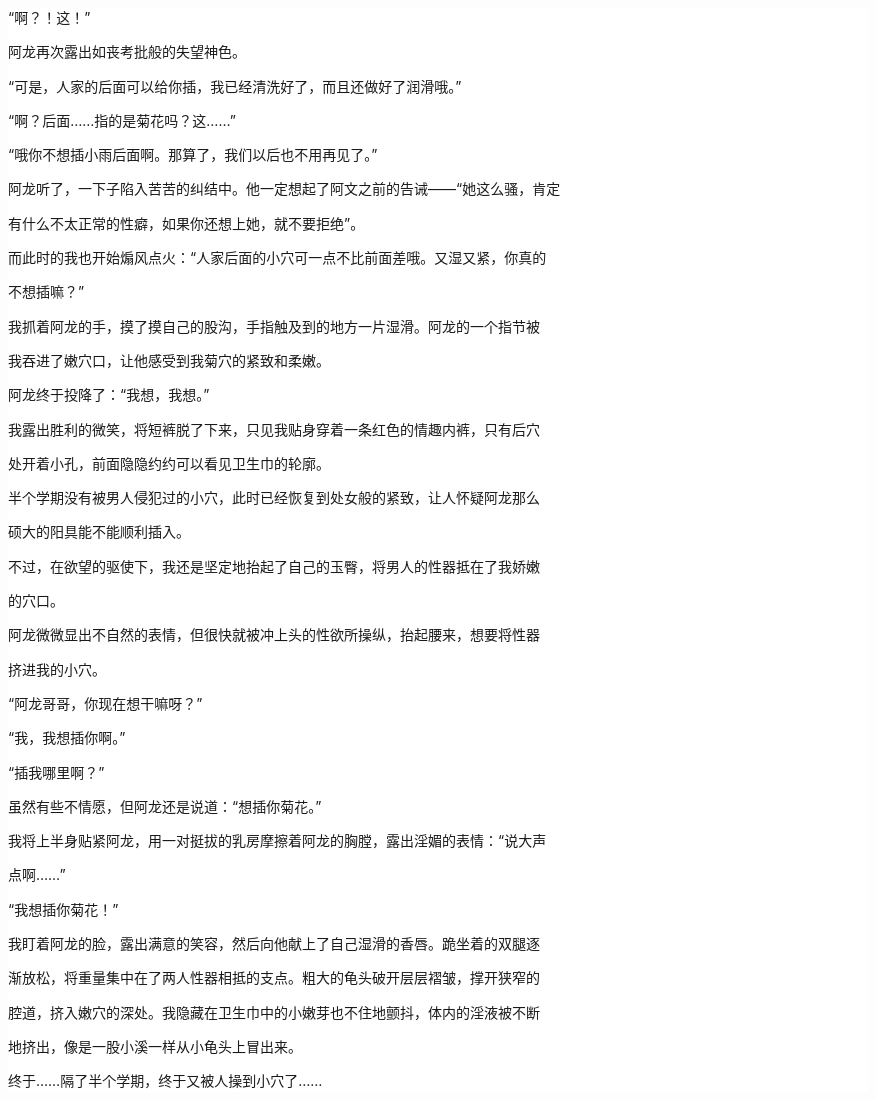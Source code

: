 “啊？！这！”

阿龙再次露出如丧考批般的失望神色。



“可是，人家的后面可以给你插，我已经清洗好了，而且还做好了润滑哦。”

“啊？后面……指的是菊花吗？这……”

“哦你不想插小雨后面啊。那算了，我们以后也不用再见了。”

阿龙听了，一下子陷入苦苦的纠结中。他一定想起了阿文之前的告诫——“她这么骚，肯定

有什么不太正常的性癖，如果你还想上她，就不要拒绝”。

而此时的我也开始煽风点火：“人家后面的小穴可一点不比前面差哦。又湿又紧，你真的

不想插嘛？”

我抓着阿龙的手，摸了摸自己的股沟，手指触及到的地方一片湿滑。阿龙的一个指节被

我吞进了嫩穴口，让他感受到我菊穴的紧致和柔嫩。

阿龙终于投降了：“我想，我想。”

我露出胜利的微笑，将短裤脱了下来，只见我贴身穿着一条红色的情趣内裤，只有后穴

处开着小孔，前面隐隐约约可以看见卫生巾的轮廓。

半个学期没有被男人侵犯过的小穴，此时已经恢复到处女般的紧致，让人怀疑阿龙那么

硕大的阳具能不能顺利插入。

不过，在欲望的驱使下，我还是坚定地抬起了自己的玉臀，将男人的性器抵在了我娇嫩

的穴口。

阿龙微微显出不自然的表情，但很快就被冲上头的性欲所操纵，抬起腰来，想要将性器

挤进我的小穴。

“阿龙哥哥，你现在想干嘛呀？”

“我，我想插你啊。”

“插我哪里啊？”

虽然有些不情愿，但阿龙还是说道：“想插你菊花。”

我将上半身贴紧阿龙，用一对挺拔的乳房摩擦着阿龙的胸膛，露出淫媚的表情：“说大声

点啊……”

“我想插你菊花！”

我盯着阿龙的脸，露出满意的笑容，然后向他献上了自己湿滑的香唇。跪坐着的双腿逐

渐放松，将重量集中在了两人性器相抵的支点。粗大的龟头破开层层褶皱，撑开狭窄的

腔道，挤入嫩穴的深处。我隐藏在卫生巾中的小嫩芽也不住地颤抖，体内的淫液被不断

地挤出，像是一股小溪一样从小龟头上冒出来。

终于……隔了半个学期，终于又被人操到小穴了……
